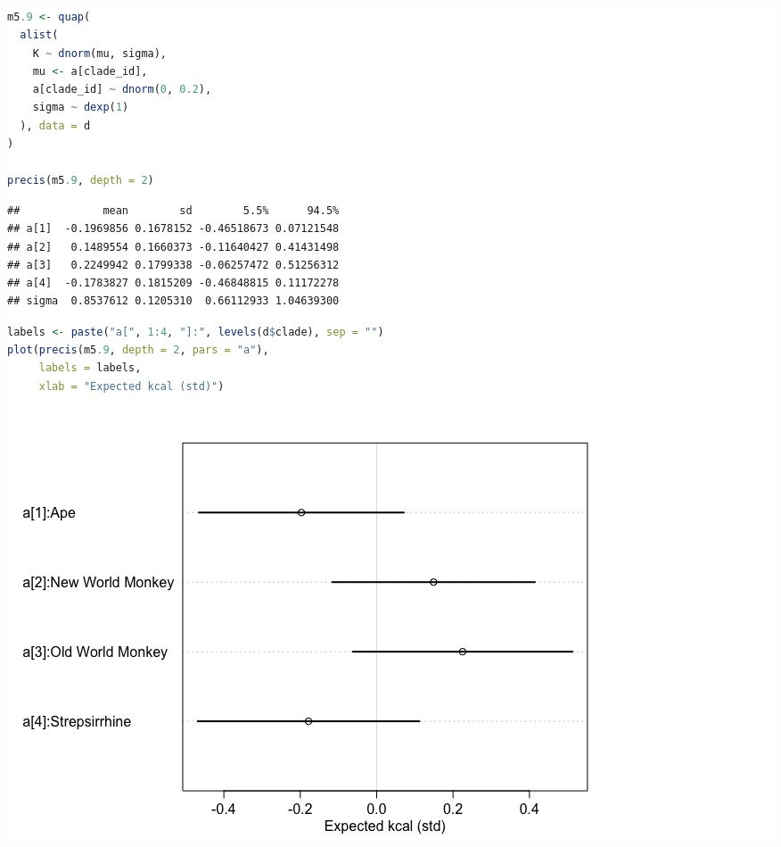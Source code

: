 ``` r
m5.9 <- quap(
  alist(
    K ~ dnorm(mu, sigma),
    mu <- a[clade_id],
    a[clade_id] ~ dnorm(0, 0.2),
    sigma ~ dexp(1)
  ), data = d
)

precis(m5.9, depth = 2)
```

    ##             mean        sd        5.5%      94.5%
    ## a[1]  -0.1969856 0.1678152 -0.46518673 0.07121548
    ## a[2]   0.1489554 0.1660373 -0.11640427 0.41431498
    ## a[3]   0.2249942 0.1799338 -0.06257472 0.51256312
    ## a[4]  -0.1783827 0.1815209 -0.46848815 0.11172278
    ## sigma  0.8537612 0.1205310  0.66112933 1.04639300

``` r
labels <- paste("a[", 1:4, "]:", levels(d$clade), sep = "")
plot(precis(m5.9, depth = 2, pars = "a"),
     labels = labels,
     xlab = "Expected kcal (std)")
```

![](Chapter5_files/figure-gfm/5.52b-1.png)
